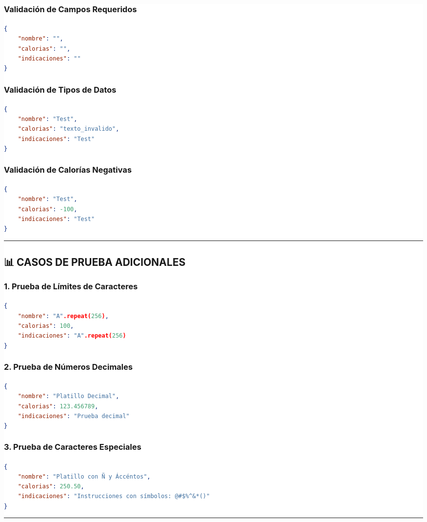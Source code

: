 ### Validación de Campos Requeridos
```json
{
    "nombre": "",
    "calorias": "",
    "indicaciones": ""
}
```

### Validación de Tipos de Datos
```json
{
    "nombre": "Test",
    "calorias": "texto_invalido",
    "indicaciones": "Test"
}
```

### Validación de Calorías Negativas
```json
{
    "nombre": "Test",
    "calorias": -100,
    "indicaciones": "Test"
}
```

---

## 📊 CASOS DE PRUEBA ADICIONALES

### 1. **Prueba de Límites de Caracteres**
```json
{
    "nombre": "A".repeat(256),
    "calorias": 100,
    "indicaciones": "A".repeat(256)
}
```

### 2. **Prueba de Números Decimales**
```json
{
    "nombre": "Platillo Decimal",
    "calorias": 123.456789,
    "indicaciones": "Prueba decimal"
}
```

### 3. **Prueba de Caracteres Especiales**
```json
{
    "nombre": "Platillo con Ñ y Áccéntos",
    "calorias": 250.50,
    "indicaciones": "Instrucciones con símbolos: @#$%^&*()"
}
```

---